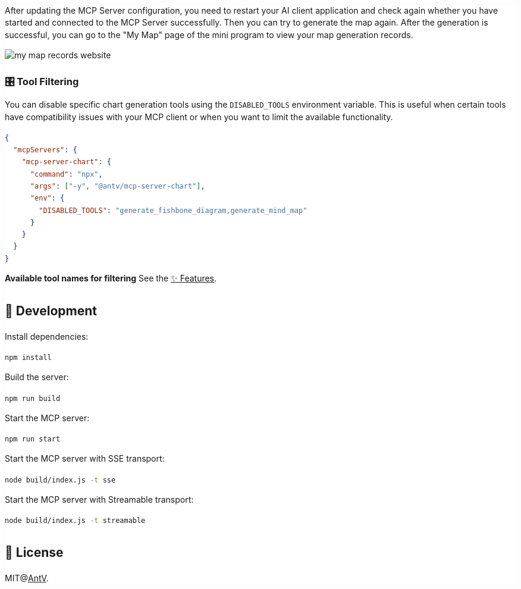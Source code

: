 After updating the MCP Server configuration, you need to restart your AI client application and check again whether you have started and connected to the MCP Server successfully. Then you can try to generate the map again. After the generation is successful, you can go to the "My Map" page of the mini program to view your map generation records.

<img alt="my map records website" width="240" src="https://mdn.alipayobjects.com/huamei_dxq8v0/afts/img/RacFR7emR3QAAAAAUkAAAAgADu43AQFr/original" />

### 🎛️ Tool Filtering

You can disable specific chart generation tools using the `DISABLED_TOOLS` environment variable. This is useful when certain tools have compatibility issues with your MCP client or when you want to limit the available functionality.

```json
{
  "mcpServers": {
    "mcp-server-chart": {
      "command": "npx",
      "args": ["-y", "@antv/mcp-server-chart"],
      "env": {
        "DISABLED_TOOLS": "generate_fishbone_diagram,generate_mind_map"
      }
    }
  }
}
```

**Available tool names for filtering** See the [✨ Features](#-features).

## 🔨 Development

Install dependencies:

```bash
npm install
```

Build the server:

```bash
npm run build
```

Start the MCP server:

```bash
npm run start
```

Start the MCP server with SSE transport:

```bash
node build/index.js -t sse
```

Start the MCP server with Streamable transport:

```bash
node build/index.js -t streamable
```


## 📄 License

MIT@[AntV](https://github.com/antvis).

